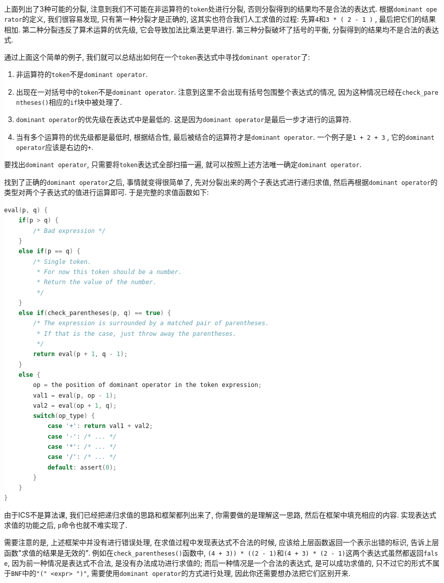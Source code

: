 上面列出了3种可能的分裂, 注意到我们不可能在非运算符的`token`处进行分裂, 否则分裂得到的结果均不是合法的表达式. 根据`dominant operator`的定义, 我们很容易发现, 只有第一种分裂才是正确的, 这其实也符合我们人工求值的过程: 先算`4`和`3 * ( 2 - 1 )` , 最后把它们的结果相加. 第二种分裂违反了算术运算的优先级, 它会导致加法比乘法更早进行. 第三种分裂破坏了括号的平衡, 分裂得到的结果均不是合法的表达式.

通过上面这个简单的例子, 我们就可以总结出如何在一个`token`表达式中寻找`dominant operator`了:

1.    非运算符的`token`不是`dominant operator`.

2.    出现在一对括号中的`token`不是`dominant operator`. 注意到这里不会出现有括号包围整个表达式的情况, 因为这种情况已经在`check_parentheses()`相应的`if`块中被处理了.

3.    `dominant operator`的优先级在表达式中是最低的. 这是因为`dominant operator`是最后一步才进行的运算符.

4.    当有多个运算符的优先级都是最低时, 根据结合性, 最后被结合的运算符才是`dominant operator`. 一个例子是`1 + 2 + 3` , 它的`dominant operator`应该是右边的`+`.

要找出`dominant operator`, 只需要将`token`表达式全部扫描一遍, 就可以按照上述方法唯一确定`dominant operator`.

找到了正确的`dominant operator`之后, 事情就变得很简单了, 先对分裂出来的两个子表达式进行递归求值, 然后再根据`dominant operator`的类型对两个子表达式的值进行运算即可. 于是完整的求值函数如下:

```c
eval(p, q) {
    if(p > q) {
        /* Bad expression */
    }
    else if(p == q) { 
        /* Single token.
         * For now this token should be a number. 
         * Return the value of the number.
         */ 
    }
    else if(check_parentheses(p, q) == true) {
        /* The expression is surrounded by a matched pair of parentheses. 
         * If that is the case, just throw away the parentheses.
         */
        return eval(p + 1, q - 1); 
    }
    else {
        op = the position of dominant operator in the token expression;
        val1 = eval(p, op - 1);
        val2 = eval(op + 1, q);
        switch(op_type) {
            case '+': return val1 + val2;
            case '-': /* ... */
            case '*': /* ... */
            case '/': /* ... */
            default: assert(0);
        }
    }
}
```

由于ICS不是算法课, 我们已经把递归求值的思路和框架都列出来了, 你需要做的是理解这一思路, 然后在框架中填充相应的内容. 实现表达式求值的功能之后, `p`命令也就不难实现了.

需要注意的是, 上述框架中并没有进行错误处理, 在求值过程中发现表达式不合法的时候, 应该给上层函数返回一个表示出错的标识, 告诉上层函数"求值的结果是无效的". 例如在`check_parentheses()`函数中, `(4 + 3)) * ((2 - 1)`和`(4 + 3) * (2 - 1)`这两个表达式虽然都返回`false`, 因为前一种情况是表达式不合法, 是没有办法成功进行求值的; 而后一种情况是一个合法的表达式, 是可以成功求值的, 只不过它的形式不属于`BNF`中的`"(" <expr> ")"`, 需要使用`dominant operator`的方式进行处理, 因此你还需要想办法把它们区别开来.
